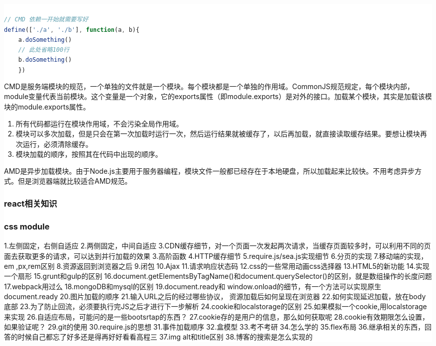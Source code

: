 ```js

// CMD 依赖一开始就需要写好
define(['./a', './b'], function(a, b){
    a.doSomething()
    // 此处省略100行
    b.doSomething()
    })
```

CMD是服务端模块的规范，一个单独的文件就是一个模块。每个模块都是一个单独的作用域。CommonJS规范规定，每个模块内部，module变量代表当前模块。这个变量是一个对象，它的exports属性（即module.exports）是对外的接口。加载某个模块，其实是加载该模块的module.exports属性。
1. 所有代码都运行在模块作用域，不会污染全局作用域。
2. 模块可以多次加载，但是只会在第一次加载时运行一次，然后运行结果就被缓存了，以后再加载，就直接读取缓存结果。要想让模块再次运行，必须清除缓存。
3. 模块加载的顺序，按照其在代码中出现的顺序。

AMD是异步加载模块。由于Node.js主要用于服务器编程，模块文件一般都已经存在于本地硬盘，所以加载起来比较快。不用考虑异步方式。但是浏览器端就比较适合AMD规范。

### react相关知识

### css module

1.左侧固定，右侧自适应
2.两侧固定，中间自适应
3.CDN缓存细节，对一个页面一次发起两次请求，当缓存页面较多时，可以利用不同的页面去获取更多的请求，可以达到并行加载的效果
3.高阶函数
4.HTTP缓存细节
5.require.js/sea.js实现细节
6.分页的实现
7.移动端的实现，em ,px,rem区别
8.资源返回到浏览器之后
9.闭包
10.Ajax
11.请求响应状态码
12.css的一些常用动画css选择器
13.HTML5的新功能
14.实现一个扇形
15.grunt和gulp的区别
16.document.getElementsByTagName()和document.querySelector()的区别，就是数组操作的长度问题
17.webpack用过么
18.mongoDB和mysql的区别
19.document.ready和 window.onload的细节，有一个方法可以实现原生document.ready
20.图片加载的顺序
21.输入URL之后的经过哪些协议， 资源加载后如何呈现在浏览器
22.如何实现延迟加载，放在body底部
23.为了防止回流，必须要执行完JS之后才进行下一步解析
24.cookie和localstorage的区别
25.如果模拟一个cookie,用localstorage来实现
26.自适应布局，可能问的是一些bootsrtap的东西？
27.cookie存的是用户的信息，那么如何获取呢
28.cookie有效期限怎么设置，如果验证呢？
29.git的使用
30.require.js的思想
31.事件加载顺序
32.盒模型
33.考不考研
34.怎么学的
35.flex布局
36.继承相关的东西，回答的时候自己都忘了好多还是得再好好看看高程三
37.img alt和title区别
38.博客的搜索是怎么实现的